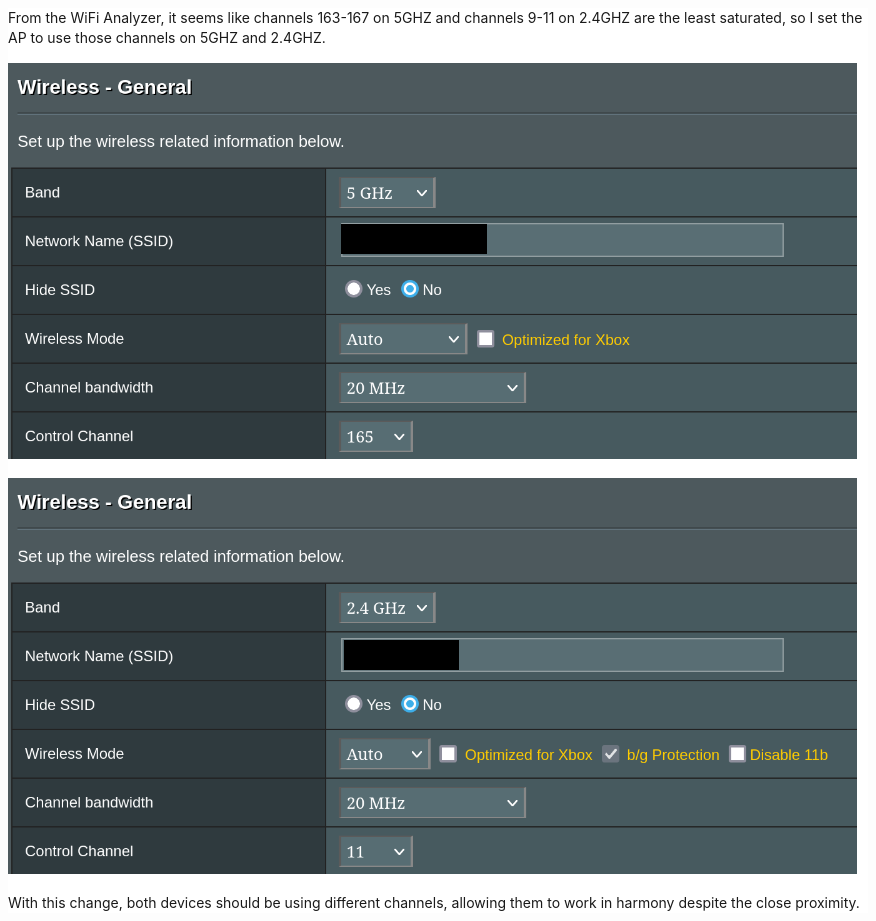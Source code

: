 From the WiFi Analyzer, it seems like channels 163-167 on 5GHZ and channels 9-11 on 2.4GHZ are the least saturated, so I set the AP to use those channels on 5GHZ and 2.4GHZ. 


![picture of the Asus router configuration interface showing that the interfaces are set to certain channels on 5GHZ frequency](wifi_gui1.png)


![picture of the Asus router configuration interface showing that the interfaces are set to certain channels on 2.4GHZ frequency](wifi_gui2.png)

With this change, both devices should be using different channels, allowing them to work in harmony despite the close proximity.

